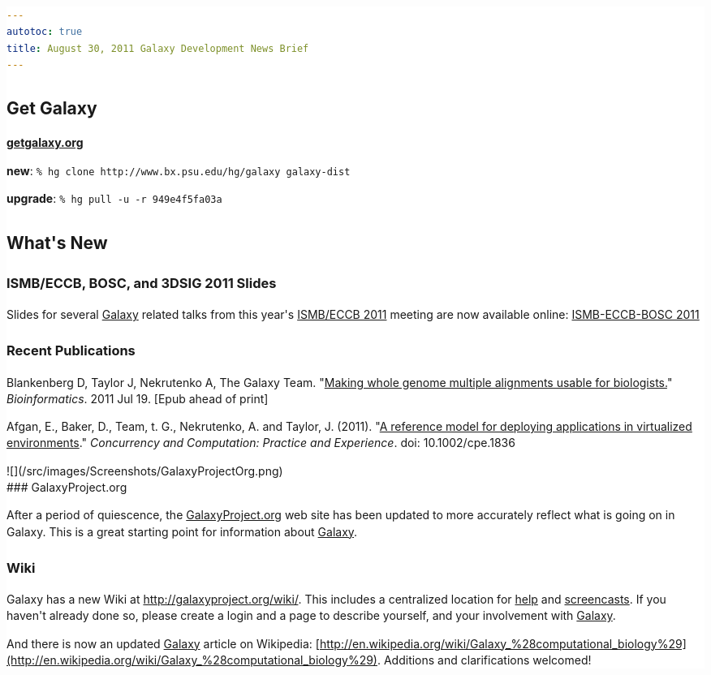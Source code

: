 ```yaml
---
autotoc: true
title: August 30, 2011 Galaxy Development News Brief
---
```

<div class='right'></div>



## Get Galaxy

**[getgalaxy.org](http://getgalaxy.org)**

**new**: `% hg clone http://www.bx.psu.edu/hg/galaxy galaxy-dist`

**upgrade**: `% hg pull -u -r 949e4f5fa03a`

## What's New

### ISMB/ECCB, BOSC, and 3DSIG 2011 Slides

Slides for several [Galaxy](http://galaxyproject.org) related talks from this year's [ISMB/ECCB 2011](http://www.iscb.org/ismbeccb2011) meeting are now available online: [ISMB-ECCB-BOSC 2011](http://galaxyproject.org/wiki/Events/ISMB-ECCB-BOSC%202011 )

### Recent Publications

Blankenberg D, Taylor J, Nekrutenko A, The Galaxy Team. "[Making whole genome multiple alignments usable for biologists.](http://www.ncbi.nlm.nih.gov/pubmed/21775304 )" *Bioinformatics*. 2011 Jul 19. [Epub ahead of print] 

Afgan, E., Baker, D., Team, t. G., Nekrutenko, A. and Taylor, J. (2011). "[A reference model for deploying applications in virtualized environments](http://onlinelibrary.wiley.com/doi/10.1002/cpe.1836/abstract)." *Concurrency and Computation: Practice and Experience*. doi: 10.1002/cpe.1836

<div class='right'>![](/src/images/Screenshots/GalaxyProjectOrg.png)</div>
### GalaxyProject.org

After a period of quiescence, the [GalaxyProject.org](http://galaxyproject.org) web site has been updated to more accurately reflect what is going on in Galaxy.  This is a great starting point for information about [Galaxy](http://galaxyproject.org).

### Wiki

Galaxy has a new Wiki at http://galaxyproject.org/wiki/. This includes a centralized location for [help](http://galaxyproject.org/wiki/Learn) and [screencasts](http://galaxyproject.org/wiki/Learn/Screencasts). If you haven't already done so, please create a login and a page to describe yourself, and your involvement with [Galaxy](http://galaxyproject.org).

And there is now an updated [Galaxy](http://galaxyproject.org) article on Wikipedia: [http://en.wikipedia.org/wiki/Galaxy_%28computational_biology%29](http://en.wikipedia.org/wiki/Galaxy_%28computational_biology%29). Additions and clarifications welcomed!
